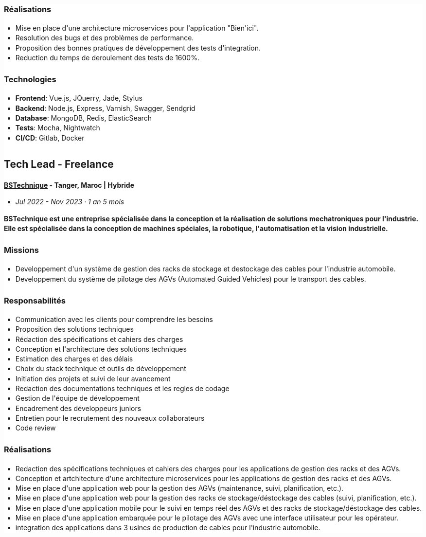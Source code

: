 ### Réalisations
- Mise en place d'une architecture microservices pour l'application "Bien'ici".
- Resolution des bugs et des problèmes de performance.
- Proposition des bonnes pratiques de développement des tests d'integration.
- Reduction du temps de deroulement des tests de 1600%.

### Technologies
- **Frontend**: Vue.js, JQuerry, Jade, Stylus
- **Backend**: Node.js, Express, Varnish, Swagger, Sendgrid
- **Database**: MongoDB, Redis, ElasticSearch
- **Tests**: Mocha, Nightwatch
- **CI/CD**: Gitlab, Docker

## Tech Lead - Freelance
**[BSTechnique](https://www.bstechnique.ma/) - Tanger, Maroc | Hybride**
 - *Jul 2022 - Nov 2023 · 1 an 5 mois*

**BSTechnique est une entreprise spécialisée dans la conception et la réalisation de solutions mechatroniques pour l'industrie. Elle est spécialisée dans la conception de machines spéciales, la robotique, l'automatisation et la vision industrielle.**

### Missions
- Developpement d'un système de gestion  des racks de stockage et destockage des cables pour l'industrie automobile.
- Developpement du système de pilotage des AGVs (Automated Guided Vehicles) pour le transport des cables.

### Responsabilités
- Communication avec les clients pour comprendre les besoins
- Proposition des solutions techniques
- Rédaction des spécifications et cahiers des charges
- Conception et l'architecture des solutions techniques
- Estimation des charges et des délais
- Choix du stack technique et outils de développement
- Initiation des projets et suivi de leur avancement
- Redaction des documentations techniques et les regles de codage
- Gestion de l'équipe de développement
- Encadrement des développeurs juniors
- Entretien pour le recrutement des nouveaux collaborateurs
- Code review

### Réalisations
- Redaction des spécifications techniques et cahiers des charges pour les applications de gestion des racks et des AGVs.
- Conception et artchitecture d'une architecture microservices pour les applications de gestion des racks et des AGVs.
- Mise en place d'une application web pour la gestion des AGVs (maintenance, suivi, planification, etc.).
- Mise en place d'une application web pour la gestion des racks de stockage/déstockage des cables (suivi, planification, etc.).
- Mise en place d'une application mobile pour le suivi en temps réel des AGVs et des racks de stockage/déstockage des cables.
- Mise en place d'une application embarquée pour le pilotage des AGVs avec une interface utilisateur pour les opérateur.
- integration des applications dans 3 usines de production de cables pour l'industrie automobile.
